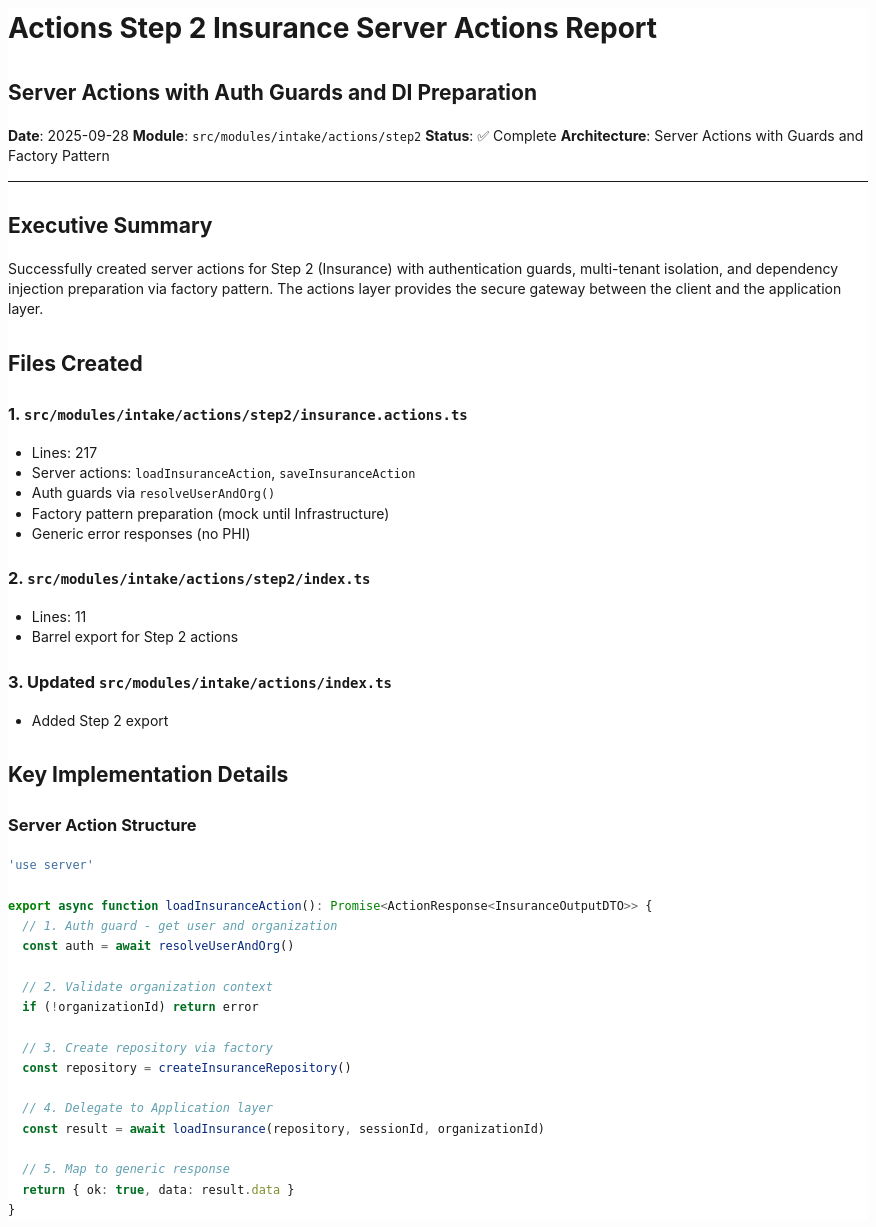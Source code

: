 # Actions Step 2 Insurance Server Actions Report
## Server Actions with Auth Guards and DI Preparation

**Date**: 2025-09-28
**Module**: `src/modules/intake/actions/step2`
**Status**: ✅ Complete
**Architecture**: Server Actions with Guards and Factory Pattern

---

## Executive Summary

Successfully created server actions for Step 2 (Insurance) with authentication guards, multi-tenant isolation, and dependency injection preparation via factory pattern. The actions layer provides the secure gateway between the client and the application layer.

## Files Created

### 1. `src/modules/intake/actions/step2/insurance.actions.ts`
- Lines: 217
- Server actions: `loadInsuranceAction`, `saveInsuranceAction`
- Auth guards via `resolveUserAndOrg()`
- Factory pattern preparation (mock until Infrastructure)
- Generic error responses (no PHI)

### 2. `src/modules/intake/actions/step2/index.ts`
- Lines: 11
- Barrel export for Step 2 actions

### 3. Updated `src/modules/intake/actions/index.ts`
- Added Step 2 export

## Key Implementation Details

### Server Action Structure
```typescript
'use server'

export async function loadInsuranceAction(): Promise<ActionResponse<InsuranceOutputDTO>> {
  // 1. Auth guard - get user and organization
  const auth = await resolveUserAndOrg()
  
  // 2. Validate organization context
  if (!organizationId) return error
  
  // 3. Create repository via factory
  const repository = createInsuranceRepository()
  
  // 4. Delegate to Application layer
  const result = await loadInsurance(repository, sessionId, organizationId)
  
  // 5. Map to generic response
  return { ok: true, data: result.data }
}
```
